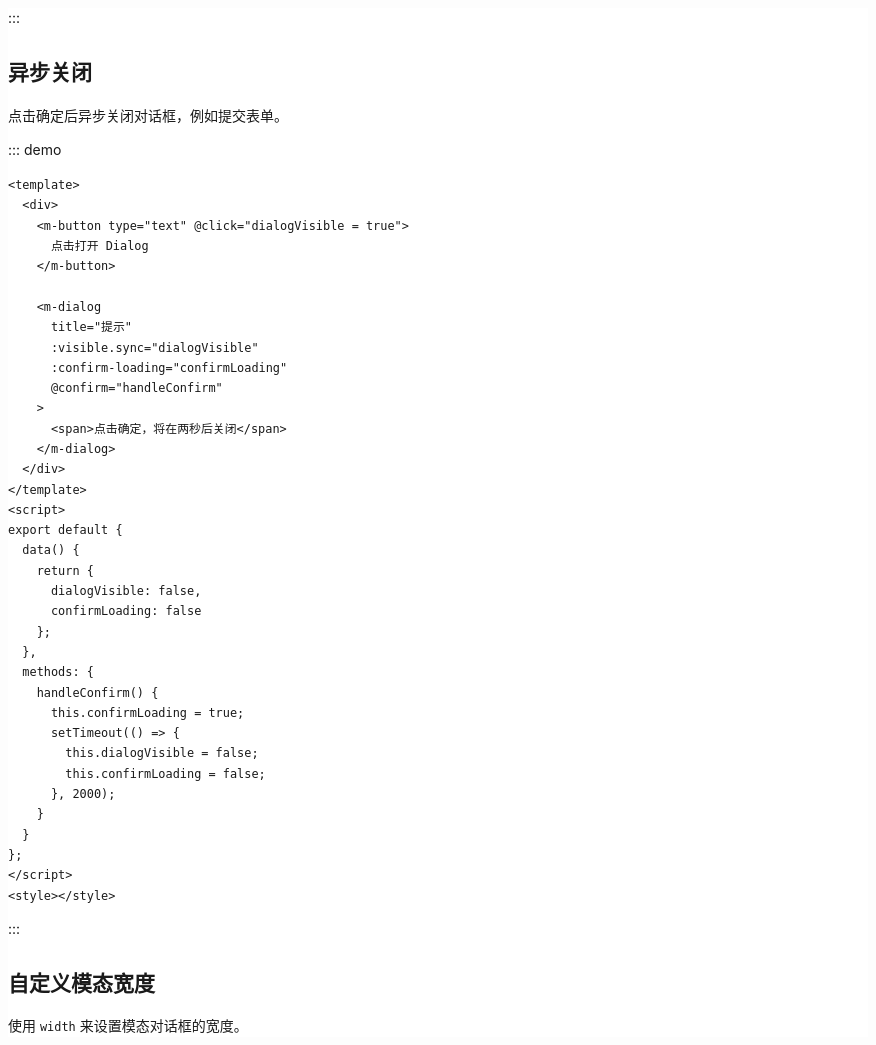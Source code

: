 :::

## 异步关闭

点击确定后异步关闭对话框，例如提交表单。

::: demo

```vue
<template>
  <div>
    <m-button type="text" @click="dialogVisible = true">
      点击打开 Dialog
    </m-button>

    <m-dialog
      title="提示"
      :visible.sync="dialogVisible"
      :confirm-loading="confirmLoading"
      @confirm="handleConfirm"
    >
      <span>点击确定，将在两秒后关闭</span>
    </m-dialog>
  </div>
</template>
<script>
export default {
  data() {
    return {
      dialogVisible: false,
      confirmLoading: false
    };
  },
  methods: {
    handleConfirm() {
      this.confirmLoading = true;
      setTimeout(() => {
        this.dialogVisible = false;
        this.confirmLoading = false;
      }, 2000);
    }
  }
};
</script>
<style></style>
```

:::

## 自定义模态宽度

使用 `width` 来设置模态对话框的宽度。
